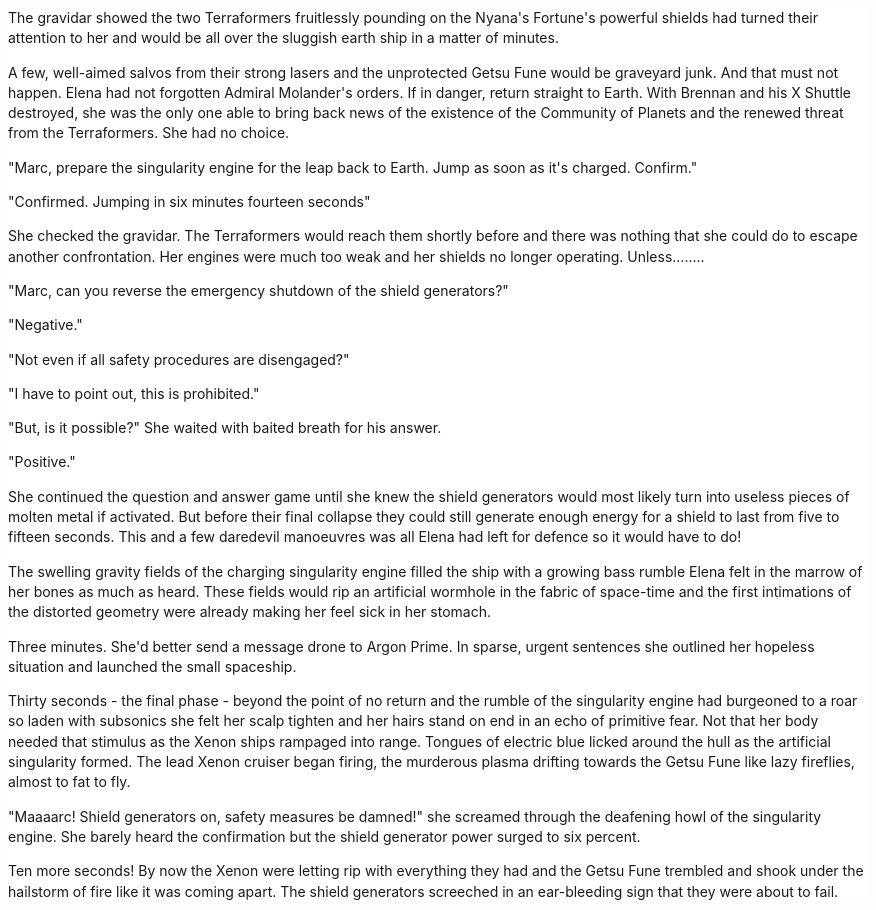 The gravidar showed the two Terraformers fruitlessly pounding on the Nyana's Fortune's powerful shields had turned their attention to her and would be all over the sluggish earth ship in a matter of minutes. 

A few, well-aimed salvos from their strong lasers and the unprotected Getsu Fune would be graveyard junk. And that must not happen. Elena had not forgotten Admiral Molander's orders. If in danger, return straight to Earth. With Brennan and his X Shuttle destroyed, she was the only one able to bring back news of the existence of the Community of Planets and the renewed threat from the Terraformers. She had no choice. 

"Marc, prepare the singularity engine for the leap back to Earth. Jump as soon as it's charged. Confirm." 

"Confirmed. Jumping in six minutes fourteen seconds" 

She checked the gravidar. The Terraformers would reach them shortly before and there was nothing that she could do to escape another confrontation. Her engines were much too weak and her shields no longer operating. Unless........ 

"Marc, can you reverse the emergency shutdown of the shield generators?" 

"Negative." 

"Not even if all safety procedures are disengaged?" 

"I have to point out, this is prohibited." 

"But, is it possible?" She waited with baited breath for his answer. 

"Positive." 

She continued the question and answer game until she knew the shield generators would most likely turn into useless pieces of molten metal if activated. But before their final collapse they could still generate enough energy for a shield to last from five to fifteen seconds. This and a few daredevil manoeuvres was all Elena had left for defence so it would have to do! 

The swelling gravity fields of the charging singularity engine filled the ship with a growing bass rumble Elena felt in the marrow of her bones as much as heard. These fields would rip an artificial wormhole in the fabric of space-time and the first intimations of the distorted geometry were already making her feel sick in her stomach. 

Three minutes. She'd better send a message drone to Argon Prime. In sparse, urgent sentences she outlined her hopeless situation and launched the small spaceship. 

Thirty seconds - the final phase - beyond the point of no return and the rumble of the singularity engine had burgeoned to a roar so laden with subsonics she felt her scalp tighten and her hairs stand on end in an echo of primitive fear. Not that her body needed that stimulus as the Xenon ships rampaged into range. Tongues of electric blue licked around the hull as the artificial singularity formed. The lead Xenon cruiser began firing, the murderous plasma drifting towards the Getsu Fune like lazy fireflies, almost to fat to fly. 

"Maaaarc! Shield generators on, safety measures be damned!" she screamed through the deafening howl of the singularity engine. She barely heard the confirmation but the shield generator power surged to six percent. 

Ten more seconds! By now the Xenon were letting rip with everything they had and the Getsu Fune trembled and shook under the hailstorm of fire like it was coming apart. The shield generators screeched in an ear-bleeding sign that they were about to fail.  
